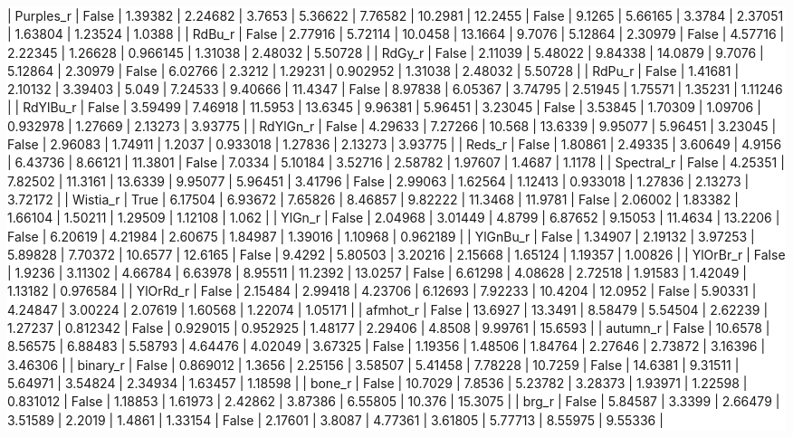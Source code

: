 | Purples_r          | False                          |      1.39382  |      2.24682  |      3.7653   |      5.36622  |      7.76582  |     10.2981   |     12.2455   | False                           |       9.1265   |       5.66165  |       3.3784   |       2.37051  |        1.63804 |       1.23524  |       1.0388   |
| RdBu_r             | False                          |      2.77916  |      5.72114  |     10.0458   |     13.1664   |      9.7076   |      5.12864  |      2.30979  | False                           |       4.57716  |       2.22345  |       1.26628  |       0.966145 |        1.31038 |       2.48032  |       5.50728  |
| RdGy_r             | False                          |      2.11039  |      5.48022  |      9.84338  |     14.0879   |      9.7076   |      5.12864  |      2.30979  | False                           |       6.02766  |       2.3212   |       1.29231  |       0.902952 |        1.31038 |       2.48032  |       5.50728  |
| RdPu_r             | False                          |      1.41681  |      2.10132  |      3.39403  |      5.049    |      7.24533  |      9.40666  |     11.4347   | False                           |       8.97838  |       6.05367  |       3.74795  |       2.51945  |        1.75571 |       1.35231  |       1.11246  |
| RdYlBu_r           | False                          |      3.59499  |      7.46918  |     11.5953   |     13.6345   |      9.96381  |      5.96451  |      3.23045  | False                           |       3.53845  |       1.70309  |       1.09706  |       0.932978 |        1.27669 |       2.13273  |       3.93775  |
| RdYlGn_r           | False                          |      4.29633  |      7.27266  |     10.568    |     13.6339   |      9.95077  |      5.96451  |      3.23045  | False                           |       2.96083  |       1.74911  |       1.2037   |       0.933018 |        1.27836 |       2.13273  |       3.93775  |
| Reds_r             | False                          |      1.80861  |      2.49335  |      3.60649  |      4.9156   |      6.43736  |      8.66121  |     11.3801   | False                           |       7.0334   |       5.10184  |       3.52716  |       2.58782  |        1.97607 |       1.4687   |       1.1178   |
| Spectral_r         | False                          |      4.25351  |      7.82502  |     11.3161   |     13.6339   |      9.95077  |      5.96451  |      3.41796  | False                           |       2.99063  |       1.62564  |       1.12413  |       0.933018 |        1.27836 |       2.13273  |       3.72172  |
| Wistia_r           | True                           |      6.17504  |      6.93672  |      7.65826  |      8.46857  |      9.82222  |     11.3468   |     11.9781   | False                           |       2.06002  |       1.83382  |       1.66104  |       1.50211  |        1.29509 |       1.12108  |       1.062    |
| YlGn_r             | False                          |      2.04968  |      3.01449  |      4.8799   |      6.87652  |      9.15053  |     11.4634   |     13.2206   | False                           |       6.20619  |       4.21984  |       2.60675  |       1.84987  |        1.39016 |       1.10968  |       0.962189 |
| YlGnBu_r           | False                          |      1.34907  |      2.19132  |      3.97253  |      5.89828  |      7.70372  |     10.6577   |     12.6165   | False                           |       9.4292   |       5.80503  |       3.20216  |       2.15668  |        1.65124 |       1.19357  |       1.00826  |
| YlOrBr_r           | False                          |      1.9236   |      3.11302  |      4.66784  |      6.63978  |      8.95511  |     11.2392   |     13.0257   | False                           |       6.61298  |       4.08628  |       2.72518  |       1.91583  |        1.42049 |       1.13182  |       0.976584 |
| YlOrRd_r           | False                          |      2.15484  |      2.99418  |      4.23706  |      6.12693  |      7.92233  |     10.4204   |     12.0952   | False                           |       5.90331  |       4.24847  |       3.00224  |       2.07619  |        1.60568 |       1.22074  |       1.05171  |
| afmhot_r           | False                          |     13.6927   |     13.3491   |      8.58479  |      5.54504  |      2.62239  |      1.27237  |      0.812342 | False                           |       0.929015 |       0.952925 |       1.48177  |       2.29406  |        4.8508  |       9.99761  |      15.6593   |
| autumn_r           | False                          |     10.6578   |      8.56575  |      6.88483  |      5.58793  |      4.64476  |      4.02049  |      3.67325  | False                           |       1.19356  |       1.48506  |       1.84764  |       2.27646  |        2.73872 |       3.16396  |       3.46306  |
| binary_r           | False                          |      0.869012 |      1.3656   |      2.25156  |      3.58507  |      5.41458  |      7.78228  |     10.7259   | False                           |      14.6381   |       9.31511  |       5.64971  |       3.54824  |        2.34934 |       1.63457  |       1.18598  |
| bone_r             | False                          |     10.7029   |      7.8536   |      5.23782  |      3.28373  |      1.93971  |      1.22598  |      0.831012 | False                           |       1.18853  |       1.61973  |       2.42862  |       3.87386  |        6.55805 |      10.376    |      15.3075   |
| brg_r              | False                          |      5.84587  |      3.3399   |      2.66479  |      3.51589  |      2.2019   |      1.4861   |      1.33154  | False                           |       2.17601  |       3.8087   |       4.77361  |       3.61805  |        5.77713 |       8.55975  |       9.55336  |